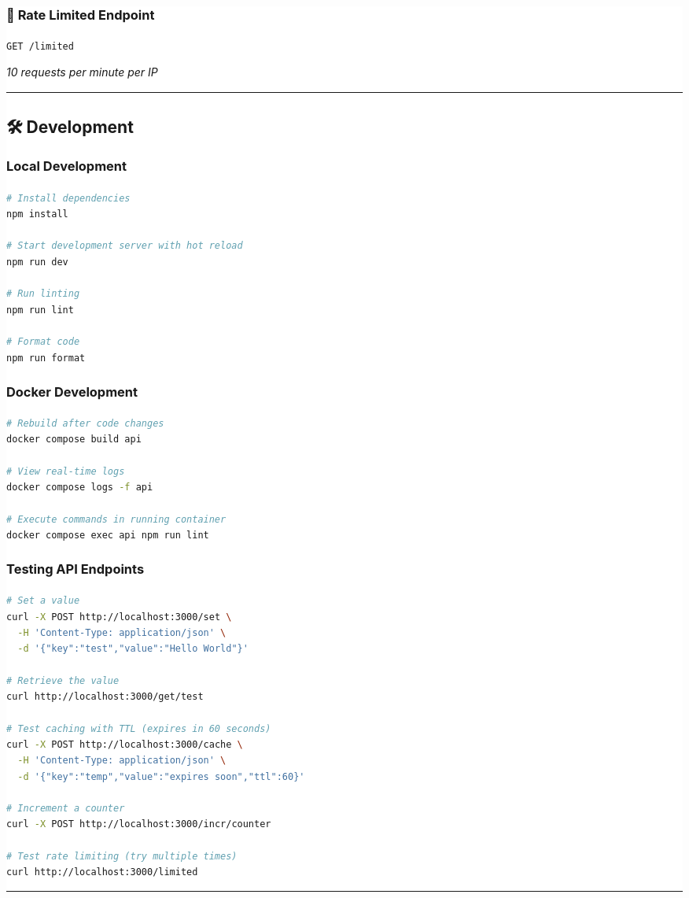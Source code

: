### 🚦 **Rate Limited Endpoint**
```http
GET /limited
```
*10 requests per minute per IP*

---

## 🛠️ Development

### **Local Development**
```bash
# Install dependencies
npm install

# Start development server with hot reload
npm run dev

# Run linting
npm run lint

# Format code
npm run format
```

### **Docker Development**
```bash
# Rebuild after code changes
docker compose build api

# View real-time logs
docker compose logs -f api

# Execute commands in running container
docker compose exec api npm run lint
```

### **Testing API Endpoints**
```bash
# Set a value
curl -X POST http://localhost:3000/set \
  -H 'Content-Type: application/json' \
  -d '{"key":"test","value":"Hello World"}'

# Retrieve the value
curl http://localhost:3000/get/test

# Test caching with TTL (expires in 60 seconds)
curl -X POST http://localhost:3000/cache \
  -H 'Content-Type: application/json' \
  -d '{"key":"temp","value":"expires soon","ttl":60}'

# Increment a counter
curl -X POST http://localhost:3000/incr/counter

# Test rate limiting (try multiple times)
curl http://localhost:3000/limited
```

---
